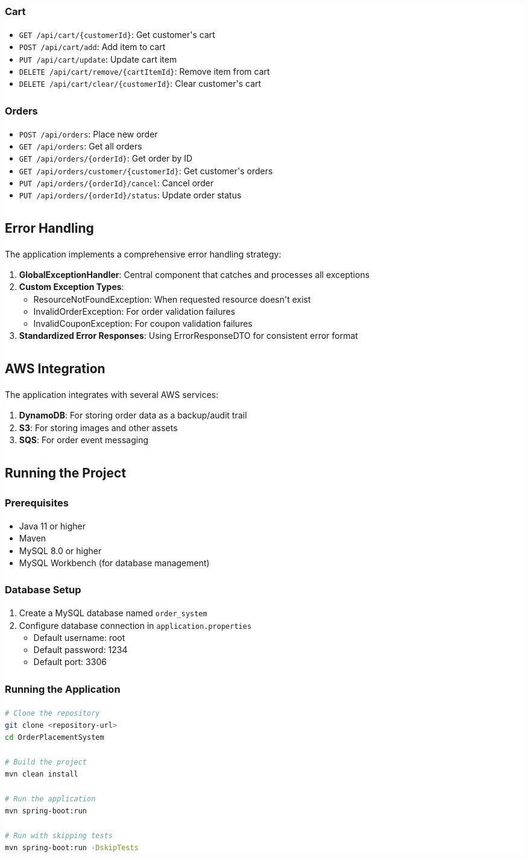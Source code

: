 ### Cart
- `GET /api/cart/{customerId}`: Get customer's cart
- `POST /api/cart/add`: Add item to cart
- `PUT /api/cart/update`: Update cart item
- `DELETE /api/cart/remove/{cartItemId}`: Remove item from cart
- `DELETE /api/cart/clear/{customerId}`: Clear customer's cart

### Orders
- `POST /api/orders`: Place new order
- `GET /api/orders`: Get all orders
- `GET /api/orders/{orderId}`: Get order by ID
- `GET /api/orders/customer/{customerId}`: Get customer's orders
- `PUT /api/orders/{orderId}/cancel`: Cancel order
- `PUT /api/orders/{orderId}/status`: Update order status

## Error Handling
The application implements a comprehensive error handling strategy:

1. **GlobalExceptionHandler**: Central component that catches and processes all exceptions
2. **Custom Exception Types**:
   - ResourceNotFoundException: When requested resource doesn't exist
   - InvalidOrderException: For order validation failures
   - InvalidCouponException: For coupon validation failures
3. **Standardized Error Responses**: Using ErrorResponseDTO for consistent error format

## AWS Integration
The application integrates with several AWS services:

1. **DynamoDB**: For storing order data as a backup/audit trail
2. **S3**: For storing images and other assets
3. **SQS**: For order event messaging

## Running the Project

### Prerequisites
- Java 11 or higher
- Maven
- MySQL 8.0 or higher
- MySQL Workbench (for database management)

### Database Setup
1. Create a MySQL database named `order_system`
2. Configure database connection in `application.properties`
   - Default username: root
   - Default password: 1234
   - Default port: 3306

### Running the Application
```bash
# Clone the repository
git clone <repository-url>
cd OrderPlacementSystem

# Build the project
mvn clean install

# Run the application
mvn spring-boot:run

# Run with skipping tests
mvn spring-boot:run -DskipTests
```